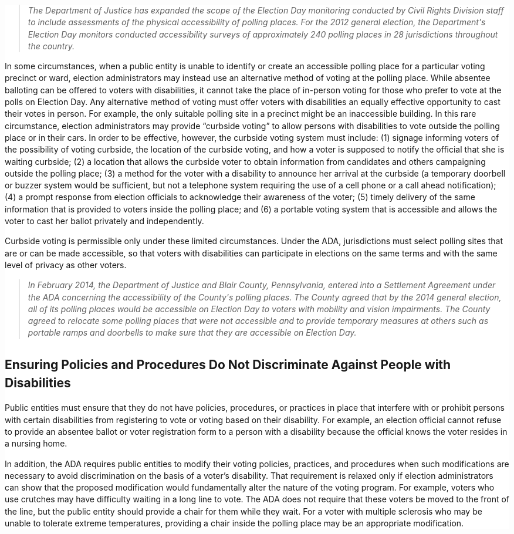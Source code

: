 >*The Department of Justice has expanded the scope of the Election Day monitoring conducted by Civil Rights Division staff to include assessments of the physical accessibility of polling places.  For the 2012 general election, the Department's Election Day monitors conducted accessibility surveys of approximately 240 polling places in 28 jurisdictions throughout the country.*

In some circumstances, when a public entity is unable to identify or create an accessible polling place for a particular voting precinct or ward, election administrators may instead use an alternative method of voting at the polling place.  While absentee balloting can be offered to voters with disabilities, it cannot take the place of in-person voting for those who prefer to vote at the polls on Election Day.  Any alternative method of voting must offer voters with disabilities an equally effective opportunity to cast their votes in person.  For example, the only suitable polling site in a precinct might be an inaccessible building.  In this rare circumstance, election administrators may provide “curbside voting” to allow persons with disabilities to vote outside the polling place or in their cars.  In order to be effective, however, the curbside voting system must include:  (1) signage informing voters of the possibility of voting curbside, the location of the curbside voting, and how a voter is supposed to notify the official that she is waiting curbside; (2) a location that allows the curbside voter to obtain information from candidates and others campaigning outside the polling place; (3) a method for the voter with a disability to announce her arrival at the curbside (a temporary doorbell or buzzer system would be sufficient, but not a telephone system requiring the use of a cell phone or a call ahead notification); (4) a prompt response from election officials to acknowledge their awareness of the voter; (5) timely delivery of the same information that is provided to voters inside the polling place; and (6) a portable voting system that is accessible and allows the voter to cast her ballot privately and independently.

Curbside voting is permissible only under these limited circumstances.  Under the ADA, jurisdictions must select polling sites that are or can be made accessible, so that voters with disabilities can participate in elections on the same terms and with the same level of privacy as other voters.

>*In February 2014, the Department of Justice and Blair County, Pennsylvania, entered into a Settlement Agreement under the ADA concerning the accessibility of the County's polling places.  The County agreed that by the 2014 general election, all of its polling places would be accessible on Election Day to voters with mobility and vision impairments.  The County agreed to relocate some polling places that were not accessible and to provide temporary measures at others such as portable ramps and doorbells to make sure that they are accessible on Election Day.*

## Ensuring Policies and Procedures Do Not Discriminate Against People with Disabilities

Public entities must ensure that they do not have policies, procedures, or practices in place that interfere with or prohibit persons with certain disabilities from registering to vote or voting based on their disability.  For example, an election official cannot refuse to provide an absentee ballot or voter registration form to a person with a disability because the official knows the voter resides in a nursing home.

In addition, the ADA requires public entities to modify their voting policies, practices, and procedures when such modifications are necessary to avoid discrimination on the basis of a voter’s disability.  That requirement is relaxed only if election administrators can show that the proposed modification would fundamentally alter the nature of the voting program.  For example, voters who use crutches may have difficulty waiting in a long line to vote.  The ADA does not require that these voters be moved to the front of the line, but the public entity should provide a chair for them while they wait.  For a voter with multiple sclerosis who may be unable to tolerate extreme temperatures, providing a chair inside the polling place may be an appropriate modification.
